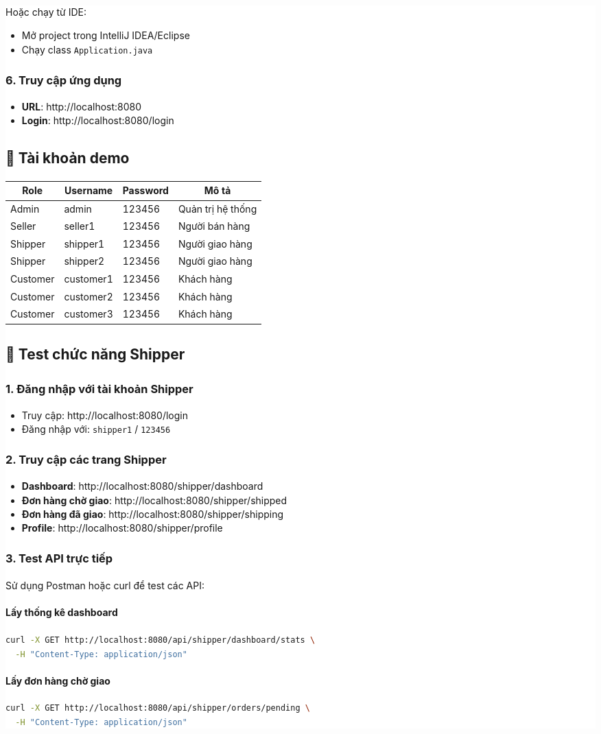 Hoặc chạy từ IDE:
- Mở project trong IntelliJ IDEA/Eclipse
- Chạy class `Application.java`

### 6. Truy cập ứng dụng
- **URL**: http://localhost:8080
- **Login**: http://localhost:8080/login

## 👥 Tài khoản demo

| Role | Username | Password | Mô tả |
|------|----------|----------|-------|
| Admin | admin | 123456 | Quản trị hệ thống |
| Seller | seller1 | 123456 | Người bán hàng |
| Shipper | shipper1 | 123456 | Người giao hàng |
| Shipper | shipper2 | 123456 | Người giao hàng |
| Customer | customer1 | 123456 | Khách hàng |
| Customer | customer2 | 123456 | Khách hàng |
| Customer | customer3 | 123456 | Khách hàng |

## 📱 Test chức năng Shipper

### 1. Đăng nhập với tài khoản Shipper
- Truy cập: http://localhost:8080/login
- Đăng nhập với: `shipper1` / `123456`

### 2. Truy cập các trang Shipper
- **Dashboard**: http://localhost:8080/shipper/dashboard
- **Đơn hàng chờ giao**: http://localhost:8080/shipper/shipped
- **Đơn hàng đã giao**: http://localhost:8080/shipper/shipping
- **Profile**: http://localhost:8080/shipper/profile

### 3. Test API trực tiếp
Sử dụng Postman hoặc curl để test các API:

#### Lấy thống kê dashboard
```bash
curl -X GET http://localhost:8080/api/shipper/dashboard/stats \
  -H "Content-Type: application/json"
```

#### Lấy đơn hàng chờ giao
```bash
curl -X GET http://localhost:8080/api/shipper/orders/pending \
  -H "Content-Type: application/json"
```
